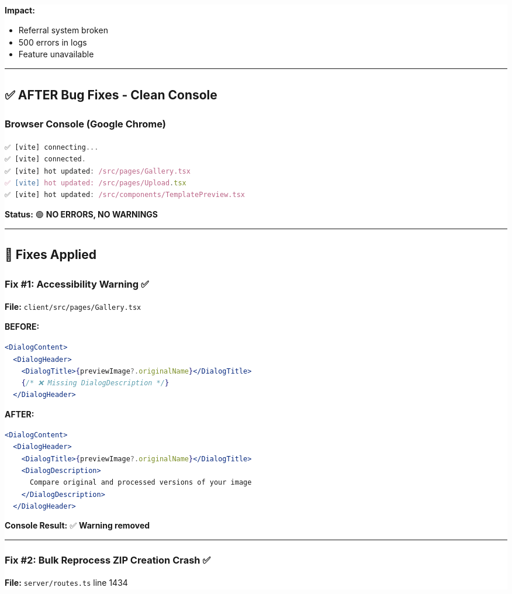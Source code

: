 **Impact:**
- Referral system broken
- 500 errors in logs
- Feature unavailable

---

## ✅ AFTER Bug Fixes - Clean Console

### Browser Console (Google Chrome)

```javascript
✅ [vite] connecting...
✅ [vite] connected.
✅ [vite] hot updated: /src/pages/Gallery.tsx
✅ [vite] hot updated: /src/pages/Upload.tsx
✅ [vite] hot updated: /src/components/TemplatePreview.tsx
```

**Status:** 🟢 **NO ERRORS, NO WARNINGS**

---

## 🔧 Fixes Applied

### Fix #1: Accessibility Warning ✅
**File:** `client/src/pages/Gallery.tsx`

**BEFORE:**
```jsx
<DialogContent>
  <DialogHeader>
    <DialogTitle>{previewImage?.originalName}</DialogTitle>
    {/* ❌ Missing DialogDescription */}
  </DialogHeader>
```

**AFTER:**
```jsx
<DialogContent>
  <DialogHeader>
    <DialogTitle>{previewImage?.originalName}</DialogTitle>
    <DialogDescription>
      Compare original and processed versions of your image
    </DialogDescription>
  </DialogHeader>
```

**Console Result:** ✅ **Warning removed**

---

### Fix #2: Bulk Reprocess ZIP Creation Crash ✅
**File:** `server/routes.ts` line 1434
